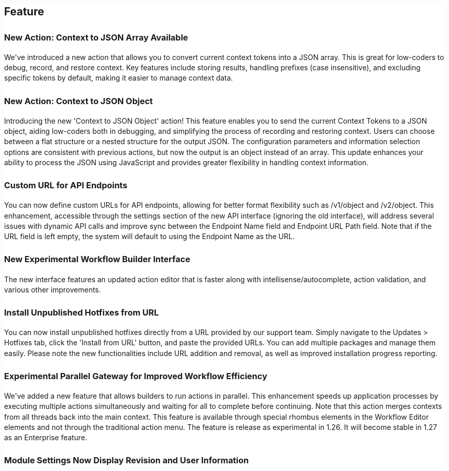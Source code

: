 ## Feature

### New Action: Context to JSON Array Available

We've introduced a new action that allows you to convert current context tokens into a JSON array. This is great for low-coders to debug, record, and restore context. Key features include storing results, handling prefixes (case insensitive), and excluding specific tokens by default, making it easier to manage context data.

### New Action: Context to JSON Object

Introducing the new 'Context to JSON Object' action! This feature enables you to send the current Context Tokens to a JSON object, aiding low-coders both in debugging, and simplifying the process of recording and restoring context. Users can choose between a flat structure or a nested structure for the output JSON. The configuration parameters and information selection options are consistent with previous actions, but now the output is an object instead of an array. This update enhances your ability to process the JSON using JavaScript and provides greater flexibility in handling context information.

### Custom URL for API Endpoints

You can now define custom URLs for API endpoints, allowing for better format flexibility such as /v1/object and /v2/object. This enhancement, accessible through the settings section of the new API interface (ignoring the old interface), will address several issues with dynamic API calls and improve sync between the Endpoint Name field and Endpoint URL Path field. Note that if the URL field is left empty, the system will default to using the Endpoint Name as the URL.

### New Experimental Workflow Builder Interface

The new interface features an updated action editor that is faster along with intellisense/autocomplete, action validation, and various other improvements.

### Install Unpublished Hotfixes from URL

You can now install unpublished hotfixes directly from a URL provided by our support team. Simply navigate to the Updates > Hotfixes tab, click the 'Install from URL' button, and paste the provided URLs. You can add multiple packages and manage them easily. Please note the new functionalities include URL addition and removal, as well as improved installation progress reporting.

### Experimental Parallel Gateway for Improved Workflow Efficiency

We've added a new feature that allows builders to run actions in parallel. This enhancement speeds up application processes by executing multiple actions simultaneously and waiting for all to complete before continuing. Note that this action merges contexts from all threads back into the main context. This feature is available through special rhombus elements in the Workflow Editor elements and not through the traditional action menu. The feature is release as experimental in 1.26. It will become stable in 1.27 as an Enterprise feature.

### Module Settings Now Display Revision and User Information
